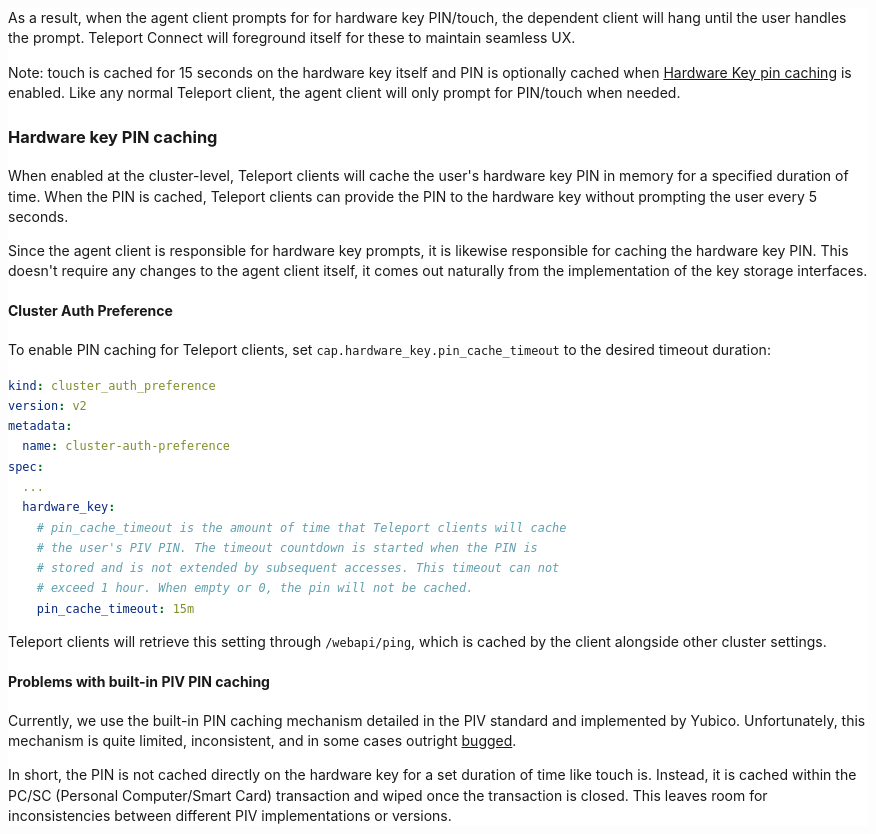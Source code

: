 As a result, when the agent client prompts for for hardware key PIN/touch, the
dependent client will hang until the user handles the prompt. Teleport
Connect will foreground itself for these to maintain seamless UX.

Note: touch is cached for 15 seconds on the hardware key itself and PIN is
optionally cached when [Hardware Key pin caching](#hardware-key-pin-caching)
is enabled. Like any normal Teleport client, the agent client will only prompt
for PIN/touch when needed.

### Hardware key PIN caching

When enabled at the cluster-level, Teleport clients will cache the user's
hardware key PIN in memory for a specified duration of time. When the PIN is
cached, Teleport clients can provide the PIN to the hardware key without
prompting the user every 5 seconds.

Since the agent client is responsible for hardware key prompts,
it is likewise responsible for caching the hardware key PIN. This doesn't
require any changes to the agent client itself, it comes out naturally from
the implementation of the key storage interfaces.

#### Cluster Auth Preference

To enable PIN caching for Teleport clients, set `cap.hardware_key.pin_cache_timeout`
to the desired timeout duration:

```yaml
kind: cluster_auth_preference
version: v2
metadata:
  name: cluster-auth-preference
spec:
  ...
  hardware_key:
    # pin_cache_timeout is the amount of time that Teleport clients will cache
    # the user's PIV PIN. The timeout countdown is started when the PIN is
    # stored and is not extended by subsequent accesses. This timeout can not
    # exceed 1 hour. When empty or 0, the pin will not be cached.
    pin_cache_timeout: 15m
```

Teleport clients will retrieve this setting through `/webapi/ping`, which is
cached by the client alongside other cluster settings.

#### Problems with built-in PIV PIN caching

Currently, we use the built-in PIN caching mechanism detailed in the PIV
standard and implemented by Yubico. Unfortunately, this mechanism is quite
limited, inconsistent, and in some cases outright [bugged](https://github.com/gravitational/teleport/pull/36427).

In short, the PIN is not cached directly on the hardware key for a set duration
of time like touch is. Instead, it is cached within the PC/SC (Personal Computer/Smart
Card) transaction and wiped once the transaction is closed. This leaves room for
inconsistencies between different PIV implementations or versions.
